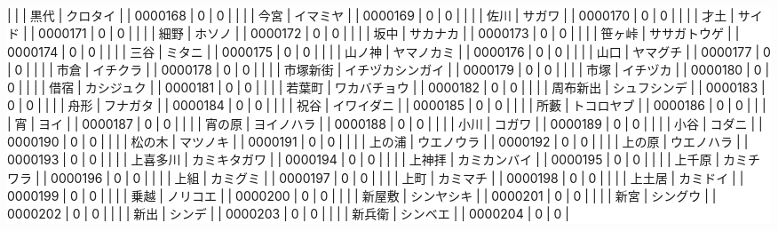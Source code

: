 |  |  | 黒代 |   クロタイ |  | 0000168 | 0 | 0 |
|  |  | 今宮 |   イマミヤ |  | 0000169 | 0 | 0 |
|  |  | 佐川 |   サガワ |  | 0000170 | 0 | 0 |
|  |  | 才土 |   サイド |  | 0000171 | 0 | 0 |
|  |  | 細野 |   ホソノ |  | 0000172 | 0 | 0 |
|  |  | 坂中 |   サカナカ |  | 0000173 | 0 | 0 |
|  |  | 笹ヶ峠 |   ササガトウゲ |  | 0000174 | 0 | 0 |
|  |  | 三谷 |   ミタニ |  | 0000175 | 0 | 0 |
|  |  | 山ノ神 |   ヤマノカミ |  | 0000176 | 0 | 0 |
|  |  | 山口 |   ヤマグチ |  | 0000177 | 0 | 0 |
|  |  | 市倉 |   イチクラ |  | 0000178 | 0 | 0 |
|  |  | 市塚新街 |   イチヅカシンガイ |  | 0000179 | 0 | 0 |
|  |  | 市塚 |   イチヅカ |  | 0000180 | 0 | 0 |
|  |  | 借宿 |   カシジュク |  | 0000181 | 0 | 0 |
|  |  | 若葉町 |   ワカバチョウ |  | 0000182 | 0 | 0 |
|  |  | 周布新出 |   シュフシンデ |  | 0000183 | 0 | 0 |
|  |  | 舟形 |   フナガタ |  | 0000184 | 0 | 0 |
|  |  | 祝谷 |   イワイダニ |  | 0000185 | 0 | 0 |
|  |  | 所藪 |   トコロヤブ |  | 0000186 | 0 | 0 |
|  |  | 宵 |   ヨイ |  | 0000187 | 0 | 0 |
|  |  | 宵の原 |   ヨイノハラ |  | 0000188 | 0 | 0 |
|  |  | 小川 |   コガワ |  | 0000189 | 0 | 0 |
|  |  | 小谷 |   コダニ |  | 0000190 | 0 | 0 |
|  |  | 松の木 |   マツノキ |  | 0000191 | 0 | 0 |
|  |  | 上の浦 |   ウエノウラ |  | 0000192 | 0 | 0 |
|  |  | 上の原 |   ウエノハラ |  | 0000193 | 0 | 0 |
|  |  | 上喜多川 |   カミキタガワ |  | 0000194 | 0 | 0 |
|  |  | 上神拝 |   カミカンバイ |  | 0000195 | 0 | 0 |
|  |  | 上千原 |   カミチワラ |  | 0000196 | 0 | 0 |
|  |  | 上組 |   カミグミ |  | 0000197 | 0 | 0 |
|  |  | 上町 |   カミマチ |  | 0000198 | 0 | 0 |
|  |  | 上土居 |   カミドイ |  | 0000199 | 0 | 0 |
|  |  | 乗越 |   ノリコエ |  | 0000200 | 0 | 0 |
|  |  | 新屋敷 |   シンヤシキ |  | 0000201 | 0 | 0 |
|  |  | 新宮 |   シングウ |  | 0000202 | 0 | 0 |
|  |  | 新出 |   シンデ |  | 0000203 | 0 | 0 |
|  |  | 新兵衛 |   シンベエ |  | 0000204 | 0 | 0 |